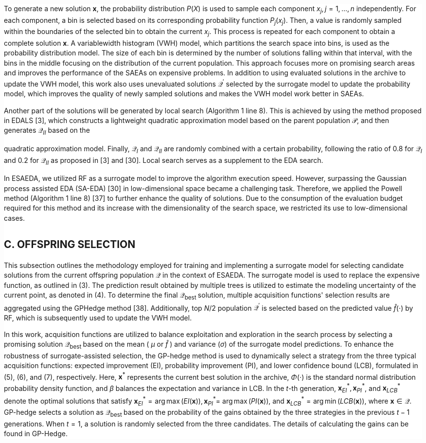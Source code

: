 To generate a new solution $\mathbf{x}$, the probability distribution $P(X)$ is used to sample each component $x_{j}, j=1, \ldots, n$ independently. For each component, a bin is selected based on its corresponding probability function $P_{j}\left(x_{j}\right)$. Then, a value is randomly sampled within the boundaries of the selected bin to obtain the current $x_{j}$. This process is repeated for each component to obtain a complete solution $\mathbf{x}$. A variablewidth histogram (VWH) model, which partitions the search space into bins, is used as the probability distribution model. The size of each bin is determined by the number of solutions falling within that interval, with the bins in the middle focusing on the distribution of the current population. This approach focuses more on promising search areas and improves the performance of the SAEAs on expensive problems. In addition to using evaluated solutions in the archive to update the VWH model, this work also uses unevaluated solutions $\mathcal{Q}^{\prime}$ selected by the surrogate model to update the probability model, which improves the quality of newly sampled solutions and makes the VWH model work better in SAEAs.

Another part of the solutions will be generated by local search (Algorithm 1 line 8). This is achieved by using the method proposed in EDALS [3], which constructs a lightweight quadratic approximation model based on the parent population $\mathcal{P}$, and then generates $\mathcal{Q}_{I I}$ based on the

quadratic approximation model. Finally, $\mathcal{Q}_{I}$ and $\mathcal{Q}_{I I}$ are randomly combined with a certain probability, following the ratio of 0.8 for $\mathcal{Q}_{I}$ and 0.2 for $\mathcal{Q}_{I I}$ as proposed in [3] and [30]. Local search serves as a supplement to the EDA search.

In ESAEDA, we utilized RF as a surrogate model to improve the algorithm execution speed. However, surpassing the Gaussian process assisted EDA (SA-EDA) [30] in low-dimensional space became a challenging task. Therefore, we applied the Powell method (Algorithm 1 line 8) [37] to further enhance the quality of solutions. Due to the consumption of the evaluation budget required for this method and its increase with the dimensionality of the search space, we restricted its use to low-dimensional cases.

## C. OFFSPRING SELECTION

This subsection outlines the methodology employed for training and implementing a surrogate model for selecting candidate solutions from the current offspring population $\mathcal{Q}$ in the context of ESAEDA. The surrogate model is used to replace the expensive function, as outlined in (3). The prediction result obtained by multiple trees is utilized to estimate the modeling uncertainty of the current point, as denoted in (4). To determine the final $\mathcal{Q}_{\text {best }}$ solution, multiple acquisition functions' selection results are aggregated using the GPHedge method [38]. Additionally, top $N / 2$ population $\mathcal{Q}^{\prime}$ is selected based on the predicted value $\hat{f}(\cdot)$ by RF, which is subsequently used to update the VWH model.

In this work, acquisition functions are utilized to balance exploitation and exploration in the search process by selecting a promising solution $\mathcal{Q}_{\text {best }}$ based on the mean ( $\mu$ or $\hat{f}$ ) and variance $(\sigma)$ of the surrogate model predictions. To enhance the robustness of surrogate-assisted selection, the GP-hedge method is used to dynamically select a strategy from the three typical acquisition functions: expected improvement (EI), probability improvement (PI), and lower confidence bound (LCB), formulated in (5), (6), and (7), respectively. Here, $\mathbf{x}^{*}$ represents the current best solution in the archive, $\Phi(\cdot)$ is the standard normal distribution probability density function, and $\beta$ balances the expectation and variance in LCB. In the $t$-th generation, $\mathbf{x}_{E I}^{*}, \mathbf{x}_{P I}^{*}$, and $\mathbf{x}_{L C B}^{*}$ denote the optimal solutions that satisfy $\mathbf{x}_{E I}^{*}=\arg \max (E I(\mathbf{x})), \mathbf{x}_{P I}^{*}=$ $\arg \max (P I(\mathbf{x}))$, and $\mathbf{x}_{L C B}^{*}=\arg \min (L C B(\mathbf{x}))$, where $\mathbf{x} \in \mathcal{Q}$. GP-hedge selects a solution as $\mathcal{Q}_{\text {best }}$ based on the probability of the gains obtained by the three strategies in the previous $t-1$ generations. When $t=1$, a solution is randomly selected from the three candidates. The details of calculating the gains can be found in GP-Hedge.


[^0]:    The associate editor coordinating the review of this manuscript and approving it for publication was Qiang Li ${ }^{\circledR}$.